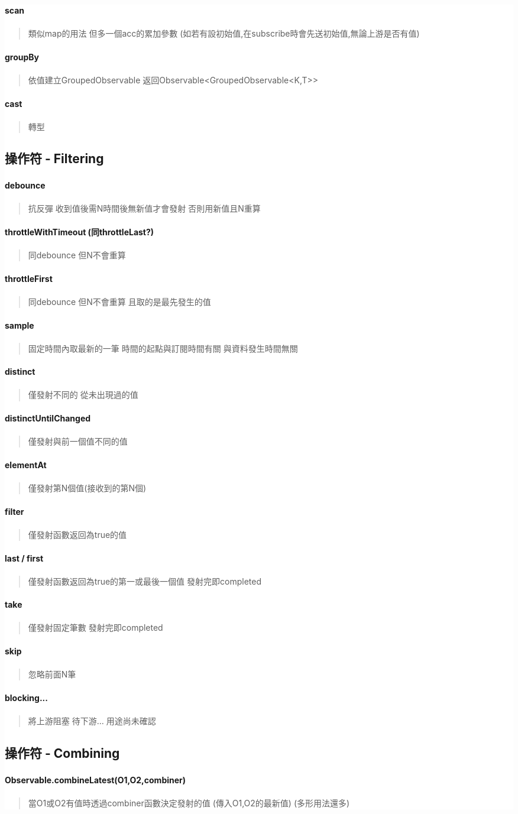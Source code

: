 #### scan
> 類似map的用法 但多一個acc的累加參數 (如若有設初始值,在subscribe時會先送初始值,無論上游是否有值)

#### groupBy
> 依值建立GroupedObservable 返回Observable\<GroupedObservable\<K,T>>

#### cast
> 轉型

## 操作符 - Filtering

#### debounce
> 抗反彈 收到值後需N時間後無新值才會發射 否則用新值且N重算

#### throttleWithTimeout (同throttleLast?)
> 同debounce 但N不會重算

#### throttleFirst
> 同debounce 但N不會重算 且取的是最先發生的值

#### sample
> 固定時間內取最新的一筆 時間的起點與訂閱時間有關 與資料發生時間無關

#### distinct
> 僅發射不同的 從未出現過的值

#### distinctUntilChanged
> 僅發射與前一個值不同的值

#### elementAt
> 僅發射第N個值(接收到的第N個)

#### filter
> 僅發射函數返回為true的值

#### last / first
> 僅發射函數返回為true的第一或最後一個值 發射完即completed

#### take
> 僅發射固定筆數 發射完即completed

#### skip
> 忽略前面N筆

#### blocking...
> 將上游阻塞 待下游... 用途尚未確認

## 操作符 - Combining

#### Observable.combineLatest(O1,O2,combiner)
> 當O1或O2有值時透過combiner函數決定發射的值 (傳入O1,O2的最新值) (多形用法還多)
